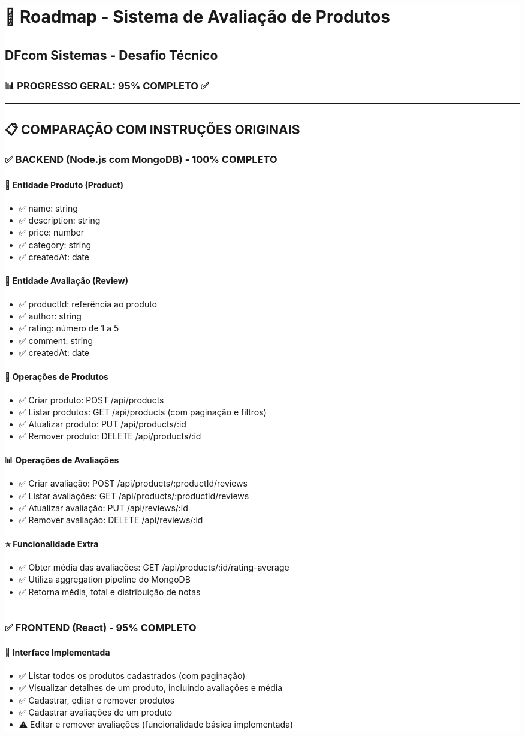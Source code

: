 # 🚀 Roadmap - Sistema de Avaliação de Produtos
## DFcom Sistemas - Desafio Técnico

### 📊 **PROGRESSO GERAL: 95% COMPLETO** ✅

---

## 📋 **COMPARAÇÃO COM INSTRUÇÕES ORIGINAIS**

### ✅ **BACKEND (Node.js com MongoDB) - 100% COMPLETO**

#### 🛒 **Entidade Produto (Product)**
- ✅ name: string
- ✅ description: string  
- ✅ price: number
- ✅ category: string
- ✅ createdAt: date

#### 📝 **Entidade Avaliação (Review)**
- ✅ productId: referência ao produto
- ✅ author: string
- ✅ rating: número de 1 a 5
- ✅ comment: string
- ✅ createdAt: date

#### 🔧 **Operações de Produtos**
- ✅ Criar produto: POST /api/products
- ✅ Listar produtos: GET /api/products (com paginação e filtros)
- ✅ Atualizar produto: PUT /api/products/:id
- ✅ Remover produto: DELETE /api/products/:id

#### 📊 **Operações de Avaliações**
- ✅ Criar avaliação: POST /api/products/:productId/reviews
- ✅ Listar avaliações: GET /api/products/:productId/reviews
- ✅ Atualizar avaliação: PUT /api/reviews/:id
- ✅ Remover avaliação: DELETE /api/reviews/:id

#### ⭐ **Funcionalidade Extra**
- ✅ Obter média das avaliações: GET /api/products/:id/rating-average
- ✅ Utiliza aggregation pipeline do MongoDB
- ✅ Retorna média, total e distribuição de notas

---

### ✅ **FRONTEND (React) - 95% COMPLETO**

#### 📱 **Interface Implementada**
- ✅ Listar todos os produtos cadastrados (com paginação)
- ✅ Visualizar detalhes de um produto, incluindo avaliações e média
- ✅ Cadastrar, editar e remover produtos
- ✅ Cadastrar avaliações de um produto
- ⚠️ Editar e remover avaliações (funcionalidade básica implementada)
